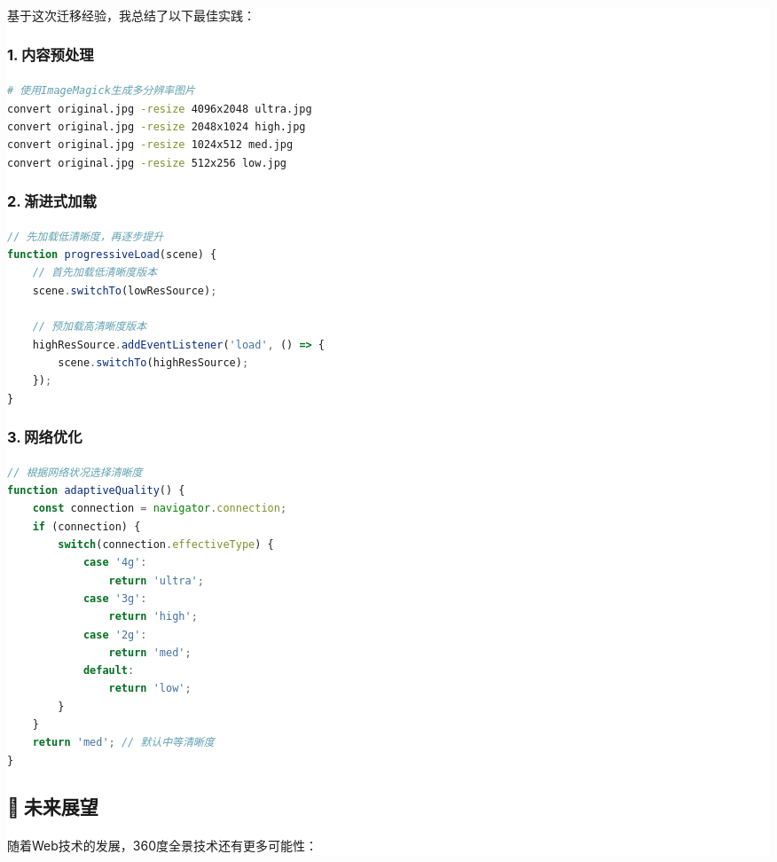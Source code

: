 基于这次迁移经验，我总结了以下最佳实践：

### 1. 内容预处理

```bash
# 使用ImageMagick生成多分辨率图片
convert original.jpg -resize 4096x2048 ultra.jpg
convert original.jpg -resize 2048x1024 high.jpg
convert original.jpg -resize 1024x512 med.jpg
convert original.jpg -resize 512x256 low.jpg
```

### 2. 渐进式加载

```javascript
// 先加载低清晰度，再逐步提升
function progressiveLoad(scene) {
    // 首先加载低清晰度版本
    scene.switchTo(lowResSource);
    
    // 预加载高清晰度版本
    highResSource.addEventListener('load', () => {
        scene.switchTo(highResSource);
    });
}
```

### 3. 网络优化

```javascript
// 根据网络状况选择清晰度
function adaptiveQuality() {
    const connection = navigator.connection;
    if (connection) {
        switch(connection.effectiveType) {
            case '4g':
                return 'ultra';
            case '3g':
                return 'high';
            case '2g':
                return 'med';
            default:
                return 'low';
        }
    }
    return 'med'; // 默认中等清晰度
}
```

## 🔮 未来展望

随着Web技术的发展，360度全景技术还有更多可能性：
